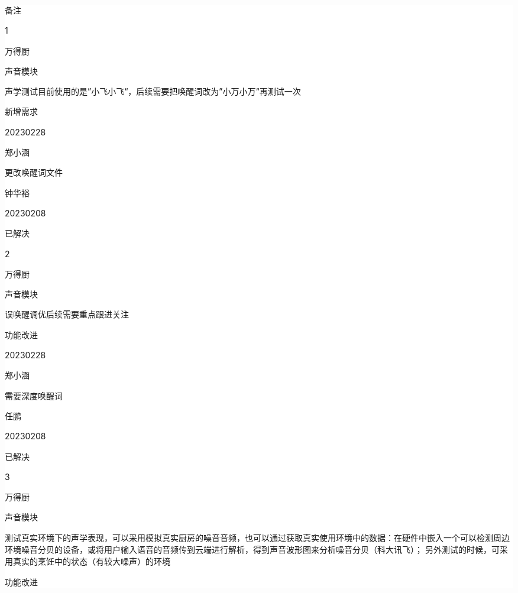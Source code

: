 备注

1

万得厨

声音模块

  

声学测试目前使用的是”小飞小飞“，后续需要把唤醒词改为”小万小万“再测试一次

新增需求

  

20230228

郑小涵

更改唤醒词文件

钟华裕

20230208

已解决

  

2

万得厨

声音模块

  

误唤醒调优后续需要重点跟进关注

功能改进

  

20230228

郑小涵

需要深度唤醒词

任鹏

20230208

已解决

  

3

万得厨

声音模块

  

测试真实环境下的声学表现，可以采用模拟真实厨房的噪音音频，也可以通过获取真实使用环境中的数据：在硬件中嵌入一个可以检测周边环境噪音分贝的设备，或将用户输入语音的音频传到云端进行解析，得到声音波形图来分析噪音分贝（科大讯飞）； 另外测试的时候，可采用真实的烹饪中的状态（有较大噪声）的环境

功能改进
